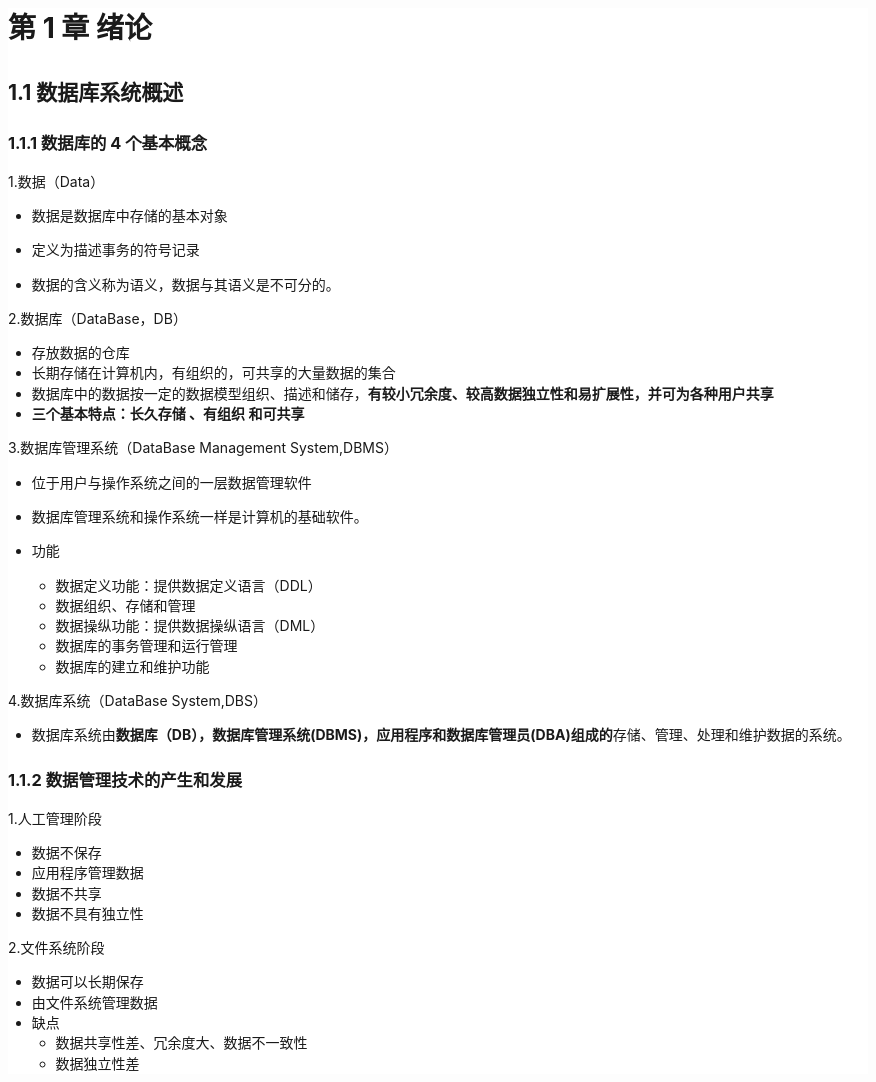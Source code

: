 # 第 1 章 绪论



## 1.1 数据库系统概述

### 1.1.1 数据库的 4 个基本概念

1.数据（Data）

* 数据是数据库中存储的基本对象

* 定义为描述事务的符号记录
* 数据的含义称为语义，数据与其语义是不可分的。

2.数据库（DataBase，DB）

* 存放数据的仓库
* 长期存储在计算机内，有组织的，可共享的大量数据的集合
* 数据库中的数据按一定的数据模型组织、描述和储存，**有较小冗余度、较高数据独立性和易扩展性，并可为各种用户共享**
* **三个基本特点：长久存储 、有组织 和可共享**

3.数据库管理系统（DataBase Management System,DBMS）

* 位于用户与操作系统之间的一层数据管理软件
* 数据库管理系统和操作系统一样是计算机的基础软件。

* 功能
	* 数据定义功能：提供数据定义语言（DDL）
	* 数据组织、存储和管理
	* 数据操纵功能：提供数据操纵语言（DML）
	* 数据库的事务管理和运行管理
	* 数据库的建立和维护功能

4.数据库系统（DataBase System,DBS）

* 数据库系统由**数据库（DB），数据库管理系统(DBMS)，应用程序和数据库管理员(DBA)组成的**存储、管理、处理和维护数据的系统。



### 1.1.2 数据管理技术的产生和发展

1.人工管理阶段

* 数据不保存
* 应用程序管理数据
* 数据不共享
* 数据不具有独立性

2.文件系统阶段

* 数据可以长期保存
* 由文件系统管理数据
* 缺点
	* 数据共享性差、冗余度大、数据不一致性
	* 数据独立性差
